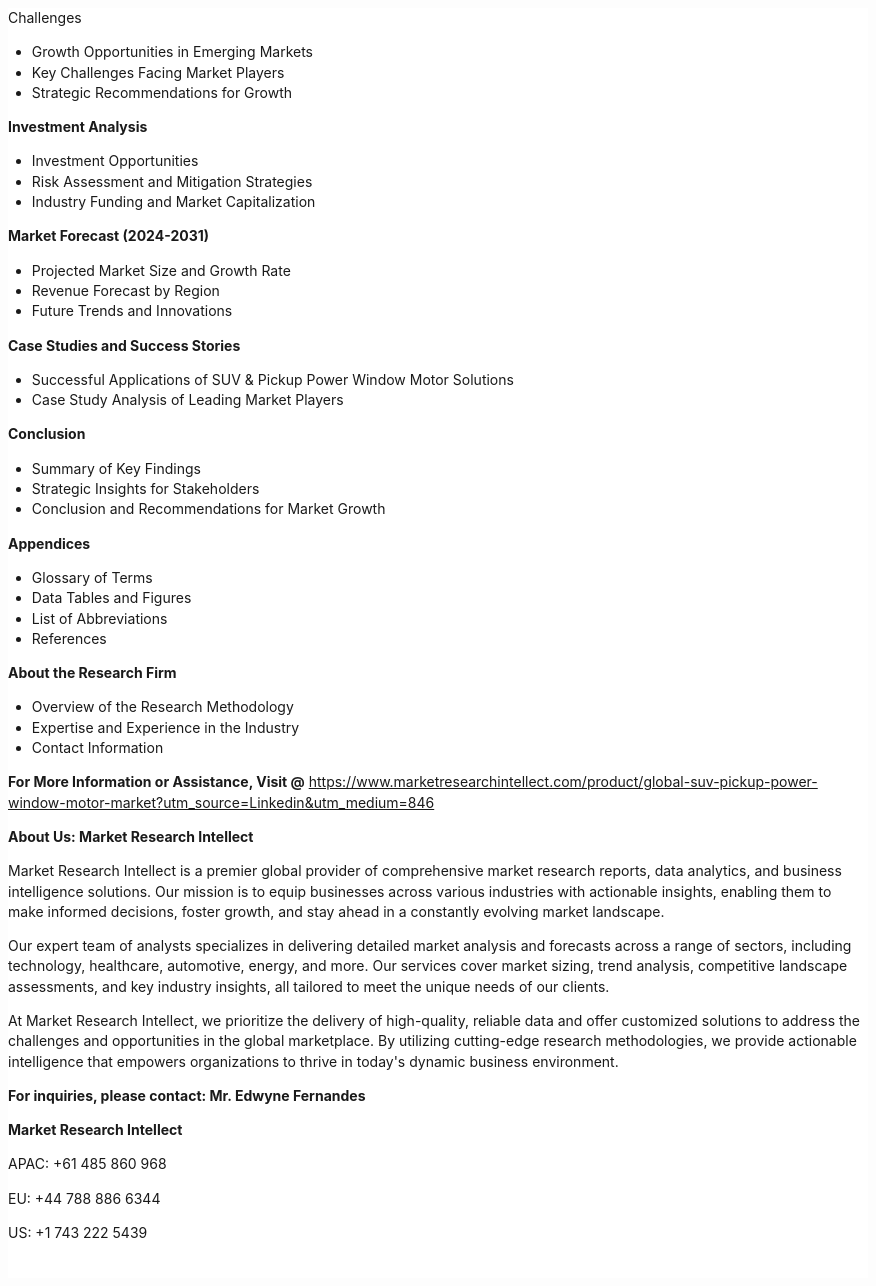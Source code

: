 Challenges</strong></p><ul><li>Growth Opportunities in Emerging Markets</li><li>Key Challenges Facing Market Players</li><li>Strategic Recommendations for Growth</li></ul><p><strong>Investment Analysis</strong></p><ul><li>Investment Opportunities</li><li>Risk Assessment and Mitigation Strategies</li><li>Industry Funding and Market Capitalization</li></ul><p><strong>Market Forecast (2024-2031)</strong></p><ul><li>Projected Market Size and Growth Rate</li><li>Revenue Forecast by Region</li><li>Future Trends and Innovations</li></ul><p><strong>Case Studies and Success Stories</strong></p><ul><li>Successful Applications of SUV & Pickup Power Window Motor Solutions</li><li>Case Study Analysis of Leading Market Players</li></ul><p><strong>Conclusion</strong></p><ul><li>Summary of Key Findings</li><li>Strategic Insights for Stakeholders</li><li>Conclusion and Recommendations for Market Growth</li></ul><p><strong>Appendices</strong></p><ul><li>Glossary of Terms</li><li>Data Tables and Figures</li><li>List of Abbreviations</li><li>References</li></ul><p><strong>About the Research Firm</strong></p><ul><li>Overview of the Research Methodology</li><li>Expertise and Experience in the Industry</li><li>Contact Information</li></ul></div><div class="article-main__content" data-test-id="publishing-text-block"><p><span class="font-[700]"><strong>For More Information or Assistance, Visit @</strong>&nbsp;<a href="https://www.marketresearchintellect.com/product/global-suv-pickup-power-window-motor-market?utm_source=Linkedin&utm_medium=846">https://www.marketresearchintellect.com/product/global-suv-pickup-power-window-motor-market?utm_source=Linkedin&utm_medium=846</a></span></p><p><strong>About Us: Market Research Intellect</strong></p><p>Market Research Intellect is a premier global provider of comprehensive market research reports, data analytics, and business intelligence solutions. Our mission is to equip businesses across various industries with actionable insights, enabling them to make informed decisions, foster growth, and stay ahead in a constantly evolving market landscape.</p><p>Our expert team of analysts specializes in delivering detailed market analysis and forecasts across a range of sectors, including technology, healthcare, automotive, energy, and more. Our services cover market sizing, trend analysis, competitive landscape assessments, and key industry insights, all tailored to meet the unique needs of our clients.</p><p>At Market Research Intellect, we prioritize the delivery of high-quality, reliable data and offer customized solutions to address the challenges and opportunities in the global marketplace. By utilizing cutting-edge research methodologies, we provide actionable intelligence that empowers organizations to thrive in today's dynamic business environment.</p><p><strong>For inquiries, please contact: Mr. Edwyne Fernandes</strong></p><p><strong>Market Research Intellect</strong></p><p>APAC: +61 485 860 968</p><p>EU: +44 788 886 6344</p><p>US: +1 743 222 5439</p></div><div class="article-main__content" data-test-id="publishing-text-block">&nbsp;</div>
